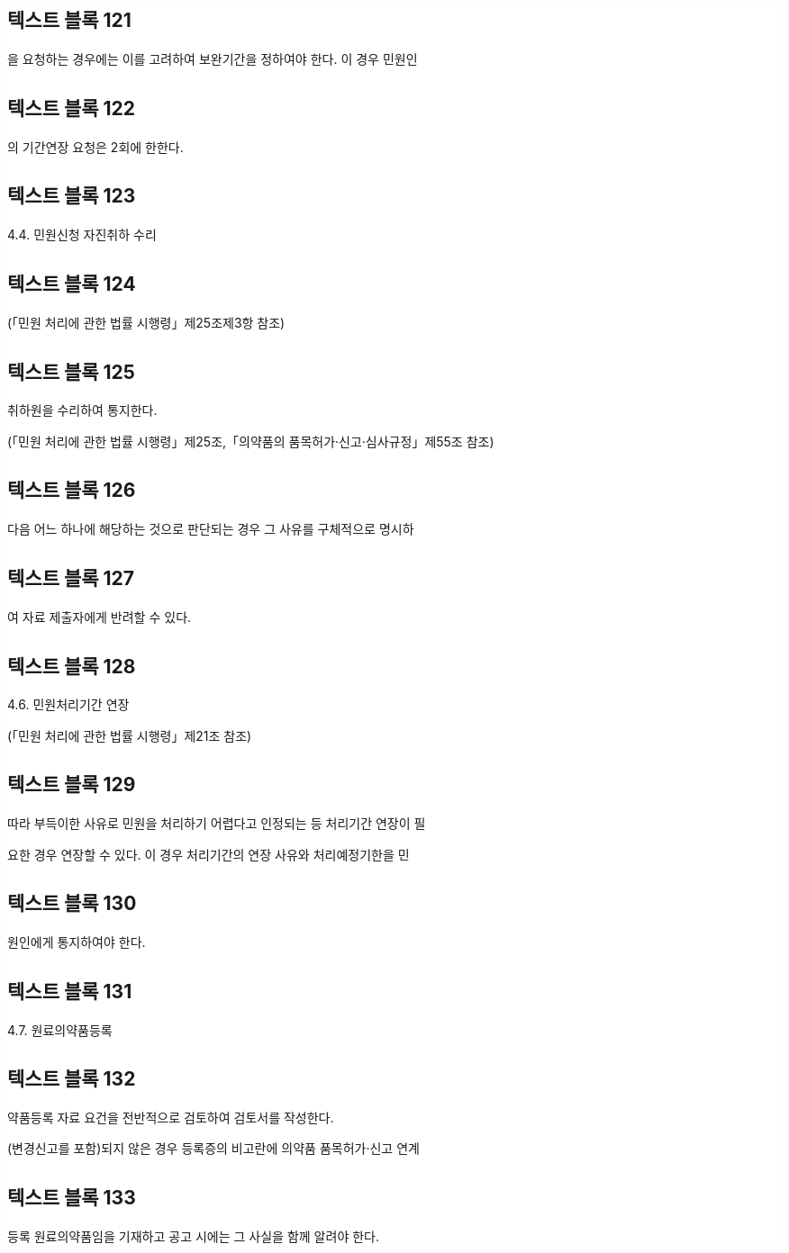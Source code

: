 ## 텍스트 블록 121
을 요청하는 경우에는 이를 고려하여 보완기간을 정하여야 한다. 이 경우 민원인

## 텍스트 블록 122
의 기간연장 요청은 2회에 한한다.

## 텍스트 블록 123
4.4. 민원신청 자진취하 수리

## 텍스트 블록 124
(「민원 처리에 관한 법률 시행령」제25조제3항 참조)

## 텍스트 블록 125
취하원을 수리하여 통지한다.

(「민원 처리에 관한 법률 시행령」제25조,「의약품의 품목허가·신고·심사규정」제55조 참조)

## 텍스트 블록 126
다음 어느 하나에 해당하는 것으로 판단되는 경우 그 사유를 구체적으로 명시하

## 텍스트 블록 127
여 자료 제출자에게 반려할 수 있다.

## 텍스트 블록 128
4.6. 민원처리기간 연장

(「민원 처리에 관한 법률 시행령」제21조 참조)

## 텍스트 블록 129
따라 부득이한 사유로 민원을 처리하기 어렵다고 인정되는 등 처리기간 연장이 필

요한 경우 연장할 수 있다. 이 경우 처리기간의 연장 사유와 처리예정기한을 민

## 텍스트 블록 130
원인에게 통지하여야 한다.

## 텍스트 블록 131
4.7. 원료의약품등록

## 텍스트 블록 132
약품등록 자료 요건을 전반적으로 검토하여 검토서를 작성한다.

(변경신고를 포함)되지 않은 경우 등록증의 비고란에 의약품 품목허가·신고 연계

## 텍스트 블록 133
등록 원료의약품임을 기재하고 공고 시에는 그 사실을 함께 알려야 한다.
